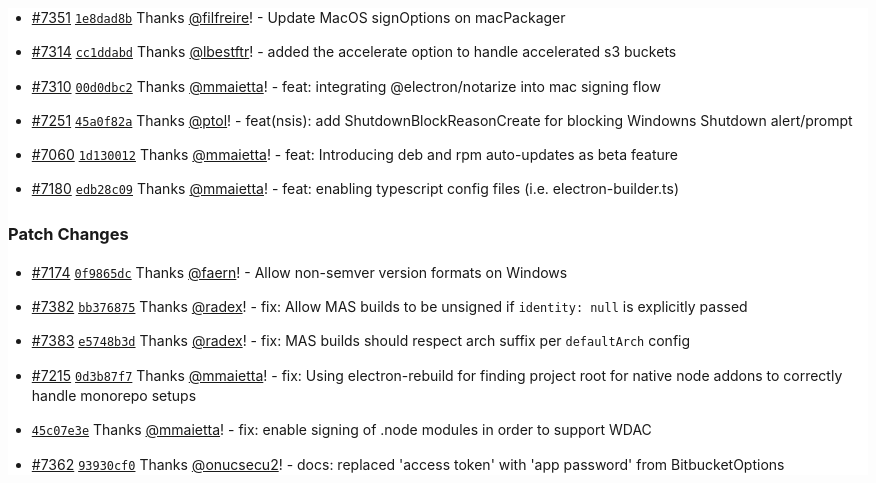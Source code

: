 - [#7351](https://github.com/electron-userland/electron-builder/pull/7351) [`1e8dad8b`](https://github.com/electron-userland/electron-builder/commit/1e8dad8bc58f53780c9fac3b0c48e248a8b5467c) Thanks [@filfreire](https://github.com/filfreire)! - Update MacOS signOptions on macPackager

- [#7314](https://github.com/electron-userland/electron-builder/pull/7314) [`cc1ddabd`](https://github.com/electron-userland/electron-builder/commit/cc1ddabd45f239ee06fde9b2d1534467908791fa) Thanks [@lbestftr](https://github.com/lbestftr)! - added the accelerate option to handle accelerated s3 buckets

- [#7310](https://github.com/electron-userland/electron-builder/pull/7310) [`00d0dbc2`](https://github.com/electron-userland/electron-builder/commit/00d0dbc2d74fbac3e9ce7a046427c1e1d9a11301) Thanks [@mmaietta](https://github.com/mmaietta)! - feat: integrating @electron/notarize into mac signing flow

- [#7251](https://github.com/electron-userland/electron-builder/pull/7251) [`45a0f82a`](https://github.com/electron-userland/electron-builder/commit/45a0f82ac3a14fedfb03880fb43d525a51cec864) Thanks [@ptol](https://github.com/ptol)! - feat(nsis): add ShutdownBlockReasonCreate for blocking Windowns Shutdown alert/prompt

- [#7060](https://github.com/electron-userland/electron-builder/pull/7060) [`1d130012`](https://github.com/electron-userland/electron-builder/commit/1d130012737e77b57c8923fcc0e6ad2cbc5da0e8) Thanks [@mmaietta](https://github.com/mmaietta)! - feat: Introducing deb and rpm auto-updates as beta feature

- [#7180](https://github.com/electron-userland/electron-builder/pull/7180) [`edb28c09`](https://github.com/electron-userland/electron-builder/commit/edb28c093ab251470e9f1579cd58b4f2ed89e21d) Thanks [@mmaietta](https://github.com/mmaietta)! - feat: enabling typescript config files (i.e. electron-builder.ts)

### Patch Changes

- [#7174](https://github.com/electron-userland/electron-builder/pull/7174) [`0f9865dc`](https://github.com/electron-userland/electron-builder/commit/0f9865dc0775f9d80d3bd64cf3e2131be3ae9acb) Thanks [@faern](https://github.com/faern)! - Allow non-semver version formats on Windows

- [#7382](https://github.com/electron-userland/electron-builder/pull/7382) [`bb376875`](https://github.com/electron-userland/electron-builder/commit/bb37687540aa254bce6a92a86c56b606cc16f2be) Thanks [@radex](https://github.com/radex)! - fix: Allow MAS builds to be unsigned if `identity: null` is explicitly passed

- [#7383](https://github.com/electron-userland/electron-builder/pull/7383) [`e5748b3d`](https://github.com/electron-userland/electron-builder/commit/e5748b3df35676cf6e411c6c47fc4fc56e0a26f2) Thanks [@radex](https://github.com/radex)! - fix: MAS builds should respect arch suffix per `defaultArch` config

- [#7215](https://github.com/electron-userland/electron-builder/pull/7215) [`0d3b87f7`](https://github.com/electron-userland/electron-builder/commit/0d3b87f7b89eb2e8f43613acec0e7e057bca88ab) Thanks [@mmaietta](https://github.com/mmaietta)! - fix: Using electron-rebuild for finding project root for native node addons to correctly handle monorepo setups

- [`45c07e3e`](https://github.com/electron-userland/electron-builder/commit/45c07e3e063e89a6f8a82e8ae5ef7a2453ff161a) Thanks [@mmaietta](https://github.com/mmaietta)! - fix: enable signing of .node modules in order to support WDAC

- [#7362](https://github.com/electron-userland/electron-builder/pull/7362) [`93930cf0`](https://github.com/electron-userland/electron-builder/commit/93930cf0b04b60896835e1d9feeab20722cd1b98) Thanks [@onucsecu2](https://github.com/onucsecu2)! - docs: replaced 'access token' with 'app password' from BitbucketOptions
